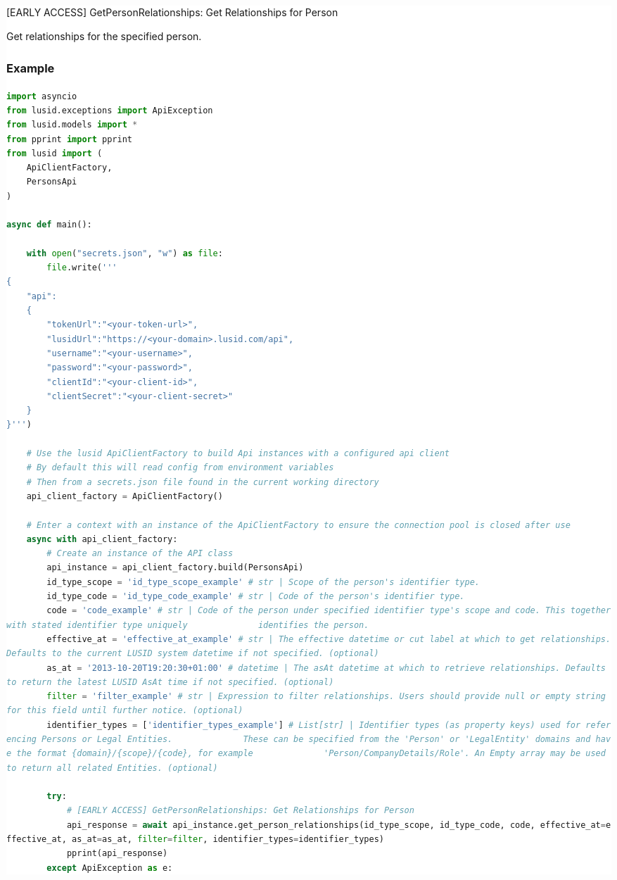 [EARLY ACCESS] GetPersonRelationships: Get Relationships for Person

Get relationships for the specified person.

### Example

```python
import asyncio
from lusid.exceptions import ApiException
from lusid.models import *
from pprint import pprint
from lusid import (
    ApiClientFactory,
    PersonsApi
)

async def main():

    with open("secrets.json", "w") as file:
        file.write('''
{
    "api":
    {
        "tokenUrl":"<your-token-url>",
        "lusidUrl":"https://<your-domain>.lusid.com/api",
        "username":"<your-username>",
        "password":"<your-password>",
        "clientId":"<your-client-id>",
        "clientSecret":"<your-client-secret>"
    }
}''')

    # Use the lusid ApiClientFactory to build Api instances with a configured api client
    # By default this will read config from environment variables
    # Then from a secrets.json file found in the current working directory
    api_client_factory = ApiClientFactory()

    # Enter a context with an instance of the ApiClientFactory to ensure the connection pool is closed after use
    async with api_client_factory:
        # Create an instance of the API class
        api_instance = api_client_factory.build(PersonsApi)
        id_type_scope = 'id_type_scope_example' # str | Scope of the person's identifier type.
        id_type_code = 'id_type_code_example' # str | Code of the person's identifier type.
        code = 'code_example' # str | Code of the person under specified identifier type's scope and code. This together with stated identifier type uniquely              identifies the person.
        effective_at = 'effective_at_example' # str | The effective datetime or cut label at which to get relationships. Defaults to the current LUSID system datetime if not specified. (optional)
        as_at = '2013-10-20T19:20:30+01:00' # datetime | The asAt datetime at which to retrieve relationships. Defaults to return the latest LUSID AsAt time if not specified. (optional)
        filter = 'filter_example' # str | Expression to filter relationships. Users should provide null or empty string for this field until further notice. (optional)
        identifier_types = ['identifier_types_example'] # List[str] | Identifier types (as property keys) used for referencing Persons or Legal Entities.              These can be specified from the 'Person' or 'LegalEntity' domains and have the format {domain}/{scope}/{code}, for example              'Person/CompanyDetails/Role'. An Empty array may be used to return all related Entities. (optional)

        try:
            # [EARLY ACCESS] GetPersonRelationships: Get Relationships for Person
            api_response = await api_instance.get_person_relationships(id_type_scope, id_type_code, code, effective_at=effective_at, as_at=as_at, filter=filter, identifier_types=identifier_types)
            pprint(api_response)
        except ApiException as e:
```